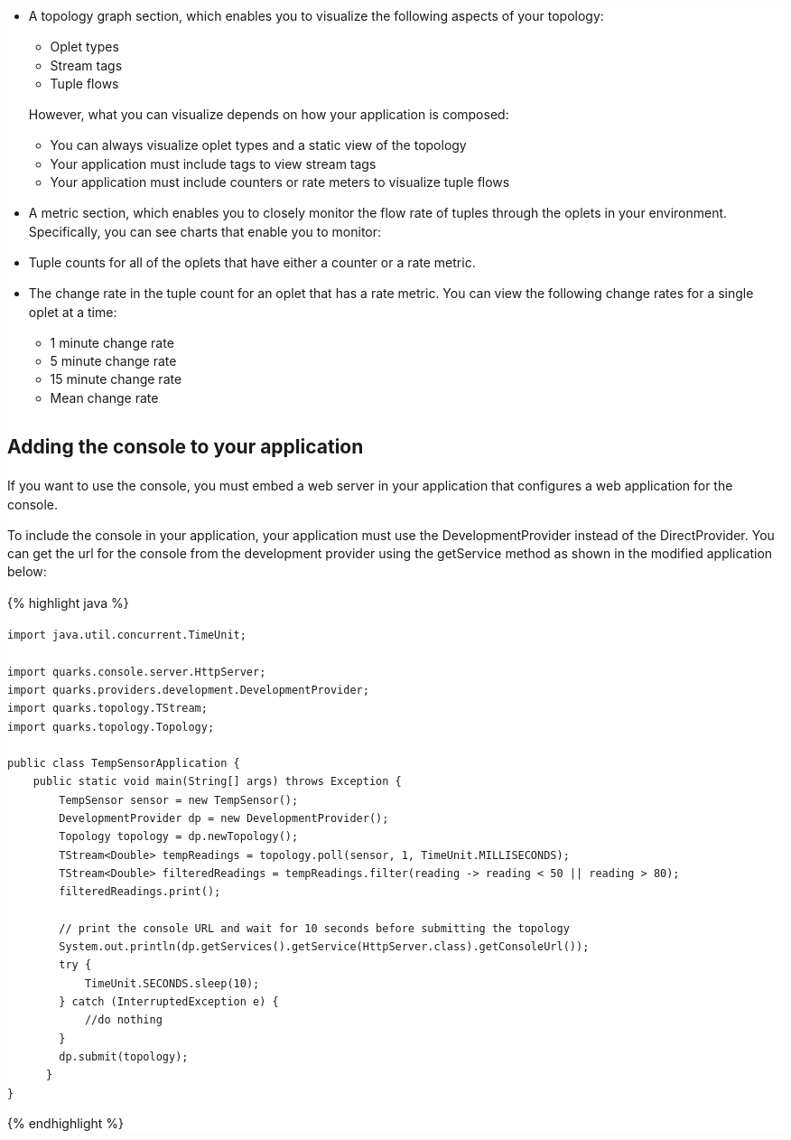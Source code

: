 * A topology graph section, which enables you to visualize the following aspects of your topology:
  * Oplet types
  * Stream tags
  * Tuple flows

  However, what you can visualize depends on how your application is composed:
    * You can always visualize oplet types and a static view of the topology
    * Your application must include tags to view stream tags
    * Your application must include counters or rate meters to visualize tuple flows

*	A metric section, which enables you to closely monitor the flow rate of tuples through the oplets in your environment. Specifically, you can see charts that enable you to monitor:

  * Tuple counts for all of the oplets that have either a counter or a rate metric.
  * The change rate in the tuple count for an oplet that has a rate metric. You can view the following change rates for a single oplet at a time:
    * 1 minute change rate
    * 5 minute change rate
    * 15 minute change rate
    * Mean change rate

## Adding the console to your application
If you want to use the console, you must embed a web server in your application that configures a web application for the console.

To include the console in your application, your application must use the DevelopmentProvider instead of the DirectProvider. You can get the url for the console from the development provider using the getService method as shown in the modified application below:

  {% highlight java %}

	import java.util.concurrent.TimeUnit;

	import quarks.console.server.HttpServer;
	import quarks.providers.development.DevelopmentProvider;
	import quarks.topology.TStream;
	import quarks.topology.Topology;

	public class TempSensorApplication {
		public static void main(String[] args) throws Exception {
		    TempSensor sensor = new TempSensor();
		    DevelopmentProvider dp = new DevelopmentProvider(); 
		    Topology topology = dp.newTopology();
		    TStream<Double> tempReadings = topology.poll(sensor, 1, TimeUnit.MILLISECONDS);
		    TStream<Double> filteredReadings = tempReadings.filter(reading -> reading < 50 || reading > 80);
		    filteredReadings.print();
	    
		    // print the console URL and wait for 10 seconds before submitting the topology
		    System.out.println(dp.getServices().getService(HttpServer.class).getConsoleUrl());
		    try {
		        TimeUnit.SECONDS.sleep(10);
		    } catch (InterruptedException e) {
		        //do nothing
		    }
		    dp.submit(topology);
		  }
	}

  {% endhighlight %}
